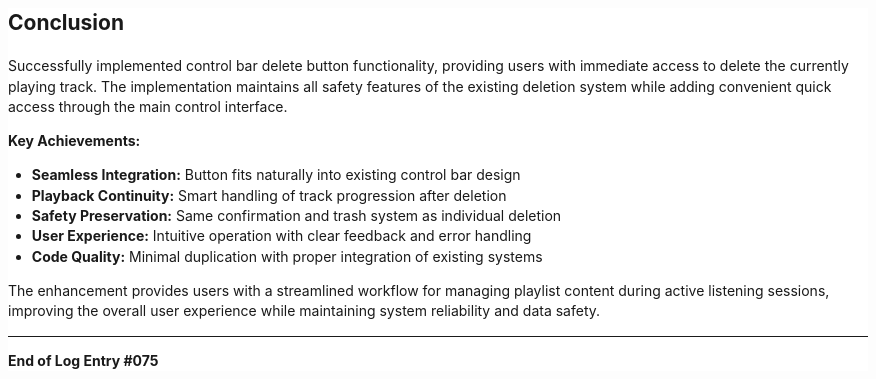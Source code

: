 ## Conclusion

Successfully implemented control bar delete button functionality, providing users with immediate access to delete the currently playing track. The implementation maintains all safety features of the existing deletion system while adding convenient quick access through the main control interface.

**Key Achievements:**
- **Seamless Integration:** Button fits naturally into existing control bar design
- **Playback Continuity:** Smart handling of track progression after deletion
- **Safety Preservation:** Same confirmation and trash system as individual deletion
- **User Experience:** Intuitive operation with clear feedback and error handling
- **Code Quality:** Minimal duplication with proper integration of existing systems

The enhancement provides users with a streamlined workflow for managing playlist content during active listening sessions, improving the overall user experience while maintaining system reliability and data safety.

---

**End of Log Entry #075** 